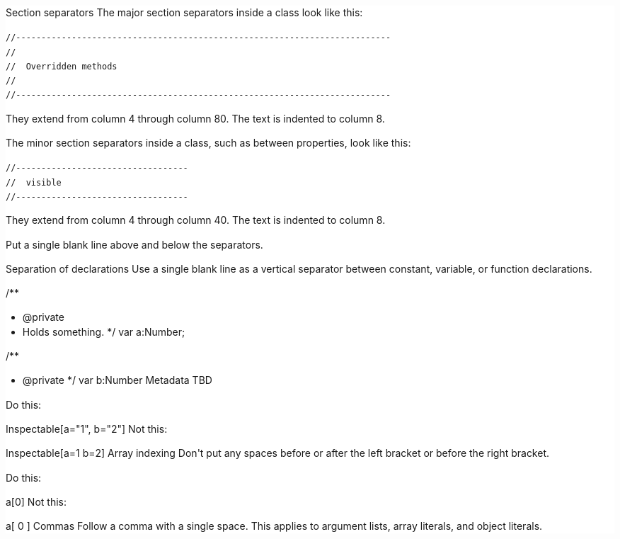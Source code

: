 Section separators
The major section separators inside a class look like this:

    //--------------------------------------------------------------------------
    //
    //  Overridden methods
    //
    //--------------------------------------------------------------------------

They extend from column 4 through column 80. The text is indented to column 8.

The minor section separators inside a class, such as between properties, look like this:

    //----------------------------------
    //  visible
    //----------------------------------

They extend from column 4 through column 40. The text is indented to column 8.

Put a single blank line above and below the separators.

Separation of declarations
Use a single blank line as a vertical separator between constant, variable, or function declarations.

/\*\*

- @private
- Holds something.
  \*/
  var a:Number;

/\*\*

- @private
  \*/
  var b:Number
  Metadata
  TBD

Do this:

Inspectable[a="1", b="2"]
Not this:

Inspectable[a=1 b=2]
Array indexing
Don't put any spaces before or after the left bracket or before the right bracket.

Do this:

a[0]
Not this:

a[ 0 ]
Commas
Follow a comma with a single space. This applies to argument lists, array literals, and object literals.
